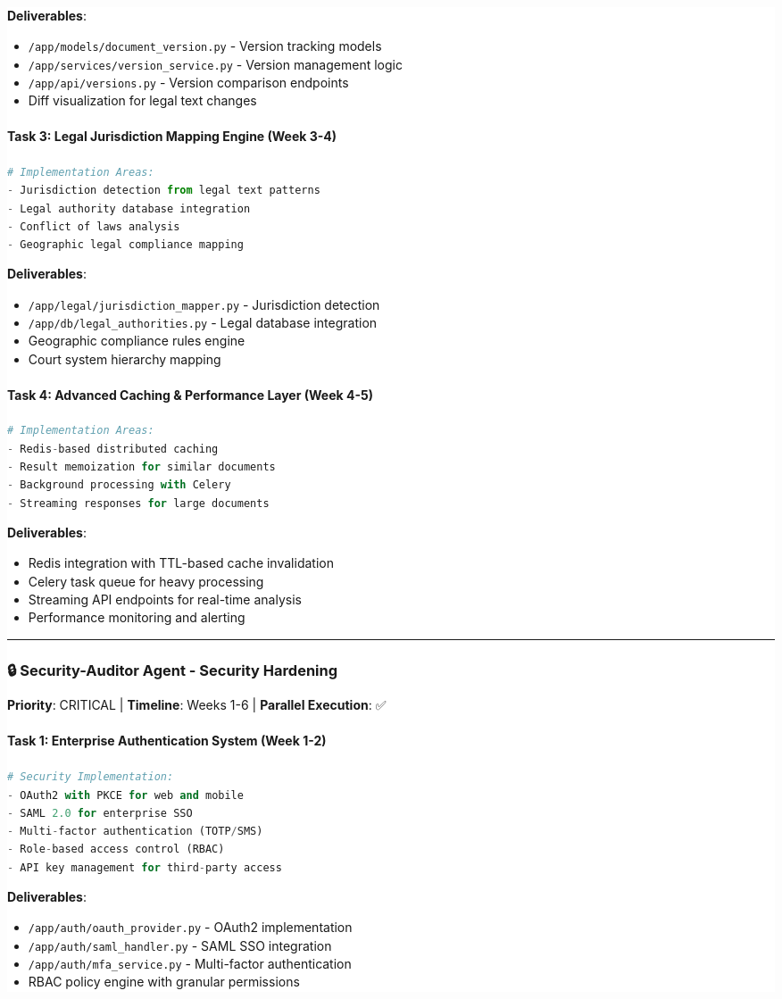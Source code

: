 **Deliverables**:
- `/app/models/document_version.py` - Version tracking models
- `/app/services/version_service.py` - Version management logic
- `/app/api/versions.py` - Version comparison endpoints
- Diff visualization for legal text changes

#### Task 3: Legal Jurisdiction Mapping Engine (Week 3-4)
```python
# Implementation Areas:
- Jurisdiction detection from legal text patterns
- Legal authority database integration
- Conflict of laws analysis
- Geographic legal compliance mapping
```

**Deliverables**:
- `/app/legal/jurisdiction_mapper.py` - Jurisdiction detection
- `/app/db/legal_authorities.py` - Legal database integration
- Geographic compliance rules engine
- Court system hierarchy mapping

#### Task 4: Advanced Caching & Performance Layer (Week 4-5)
```python
# Implementation Areas:
- Redis-based distributed caching
- Result memoization for similar documents
- Background processing with Celery
- Streaming responses for large documents
```

**Deliverables**:
- Redis integration with TTL-based cache invalidation
- Celery task queue for heavy processing
- Streaming API endpoints for real-time analysis
- Performance monitoring and alerting

---

### 🔒 **Security-Auditor Agent** - Security Hardening
**Priority**: CRITICAL | **Timeline**: Weeks 1-6 | **Parallel Execution**: ✅

#### Task 1: Enterprise Authentication System (Week 1-2)
```python
# Security Implementation:
- OAuth2 with PKCE for web and mobile
- SAML 2.0 for enterprise SSO
- Multi-factor authentication (TOTP/SMS)
- Role-based access control (RBAC)
- API key management for third-party access
```

**Deliverables**:
- `/app/auth/oauth_provider.py` - OAuth2 implementation
- `/app/auth/saml_handler.py` - SAML SSO integration
- `/app/auth/mfa_service.py` - Multi-factor authentication
- RBAC policy engine with granular permissions
